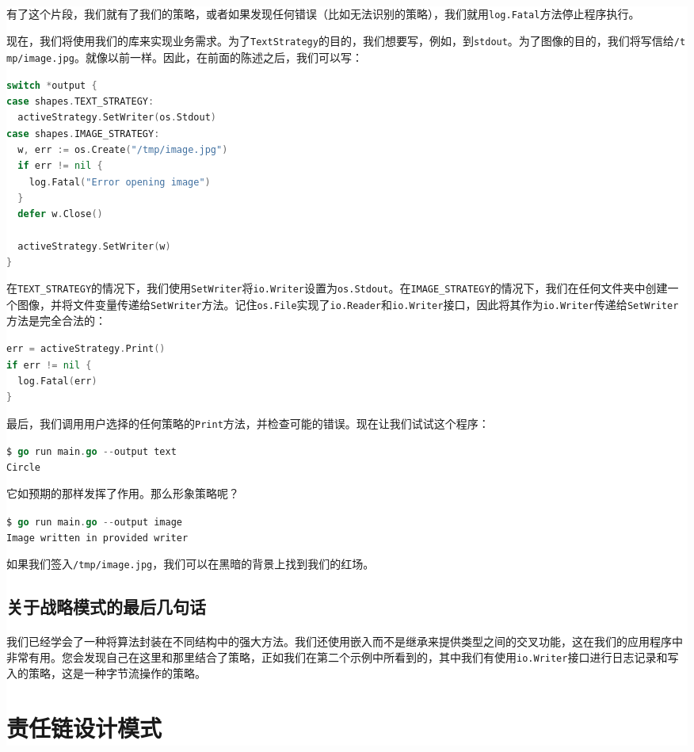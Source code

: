 有了这个片段，我们就有了我们的策略，或者如果发现任何错误（比如无法识别的策略），我们就用`log.Fatal`方法停止程序执行。

现在，我们将使用我们的库来实现业务需求。为了`TextStrategy`的目的，我们想要写，例如，到`stdout`。为了图像的目的，我们将写信给`/tmp/image.jpg`。就像以前一样。因此，在前面的陈述之后，我们可以写：

```go
switch *output { 
case shapes.TEXT_STRATEGY: 
  activeStrategy.SetWriter(os.Stdout) 
case shapes.IMAGE_STRATEGY: 
  w, err := os.Create("/tmp/image.jpg") 
  if err != nil { 
    log.Fatal("Error opening image") 
  } 
  defer w.Close() 

  activeStrategy.SetWriter(w) 
} 

```

在`TEXT_STRATEGY`的情况下，我们使用`SetWriter`将`io.Writer`设置为`os.Stdout`。在`IMAGE_STRATEGY`的情况下，我们在任何文件夹中创建一个图像，并将文件变量传递给`SetWriter`方法。记住`os.File`实现了`io.Reader`和`io.Writer`接口，因此将其作为`io.Writer`传递给`SetWriter`方法是完全合法的：

```go
err = activeStrategy.Print() 
if err != nil { 
  log.Fatal(err) 
} 

```

最后，我们调用用户选择的任何策略的`Print`方法，并检查可能的错误。现在让我们试试这个程序：

```go
$ go run main.go --output text
Circle

```

它如预期的那样发挥了作用。那么形象策略呢？

```go
$ go run main.go --output image
Image written in provided writer

```

如果我们签入`/tmp/image.jpg`，我们可以在黑暗的背景上找到我们的红场。

## 关于战略模式的最后几句话

我们已经学会了一种将算法封装在不同结构中的强大方法。我们还使用嵌入而不是继承来提供类型之间的交叉功能，这在我们的应用程序中非常有用。您会发现自己在这里和那里结合了策略，正如我们在第二个示例中所看到的，其中我们有使用`io.Writer`接口进行日志记录和写入的策略，这是一种字节流操作的策略。

# 责任链设计模式
